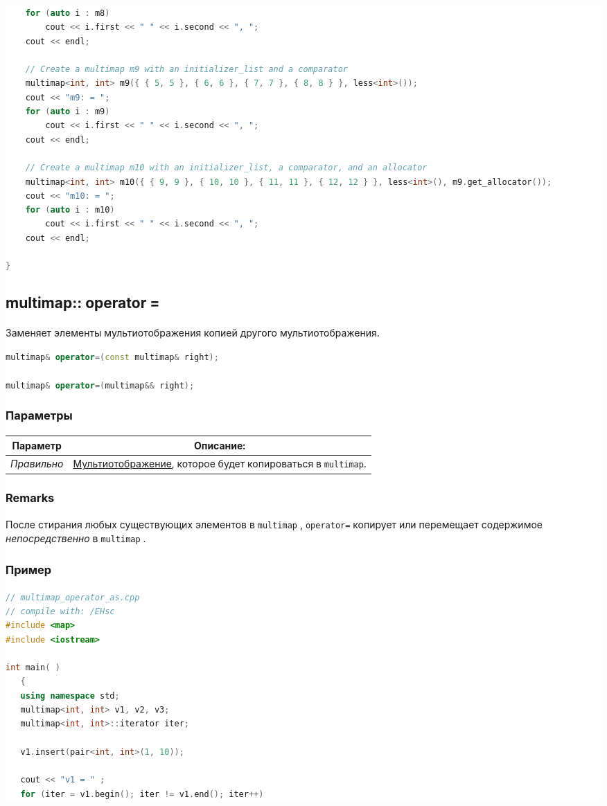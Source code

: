 ```cpp
    for (auto i : m8)
        cout << i.first << " " << i.second << ", ";
    cout << endl;

    // Create a multimap m9 with an initializer_list and a comparator
    multimap<int, int> m9({ { 5, 5 }, { 6, 6 }, { 7, 7 }, { 8, 8 } }, less<int>());
    cout << "m9: = ";
    for (auto i : m9)
        cout << i.first << " " << i.second << ", ";
    cout << endl;

    // Create a multimap m10 with an initializer_list, a comparator, and an allocator
    multimap<int, int> m10({ { 9, 9 }, { 10, 10 }, { 11, 11 }, { 12, 12 } }, less<int>(), m9.get_allocator());
    cout << "m10: = ";
    for (auto i : m10)
        cout << i.first << " " << i.second << ", ";
    cout << endl;

}
```

## <a name="multimapoperator"></a><a name="op_eq"></a>multimap:: operator =

Заменяет элементы мультиотображения копией другого мультиотображения.

```cpp
multimap& operator=(const multimap& right);

multimap& operator=(multimap&& right);
```

### <a name="parameters"></a>Параметры

|Параметр|Описание:|
|-|-|
|*Правильно*|[Мультиотображение](../standard-library/multimap-class.md), которое будет копироваться в `multimap`.|

### <a name="remarks"></a>Remarks

После стирания любых существующих элементов в `multimap` , `operator=` копирует или перемещает содержимое *непосредственно* в `multimap` .

### <a name="example"></a>Пример

```cpp
// multimap_operator_as.cpp
// compile with: /EHsc
#include <map>
#include <iostream>

int main( )
   {
   using namespace std;
   multimap<int, int> v1, v2, v3;
   multimap<int, int>::iterator iter;

   v1.insert(pair<int, int>(1, 10));

   cout << "v1 = " ;
   for (iter = v1.begin(); iter != v1.end(); iter++)
```